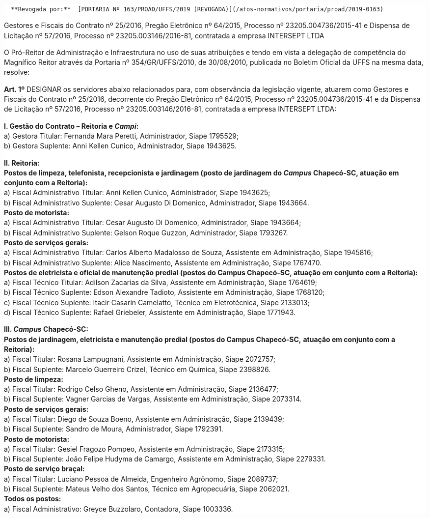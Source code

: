       **Revogada por:**  [PORTARIA Nº 163/PROAD/UFFS/2019 (REVOGADA)](/atos-normativos/portaria/proad/2019-0163) 

   Gestores e Fiscais do Contrato nº 25/2016, Pregão Eletrônico nº 64/2015, Processo nº 23205.004736/2015-41 e Dispensa de Licitação nº 57/2016, Processo nº 23205.003146/2016-81, contratada a empresa INTERSEPT LTDA  

O Pró-Reitor de Administração e Infraestrutura no uso de suas atribuições e tendo em vista a delegação de competência do Magnífico Reitor através da Portaria nº 354/GR/UFFS/2010, de 30/08/2010, publicada no Boletim Oficial da UFFS na mesma data, resolve:

 **Art. 1º** DESIGNAR os servidores abaixo relacionados para, com observância da legislação vigente, atuarem como Gestores e Fiscais do Contrato nº 25/2016, decorrente do Pregão Eletrônico nº 64/2015, Processo nº 23205.004736/2015-41 e da Dispensa de Licitação nº 57/2016, Processo nº 23205.003146/2016-81, contratada a empresa INTERSEPT LTDA:

 **I. Gestão do Contrato – Reitoria e *Campi*:**  
a) Gestora Titular: Fernanda Mara Peretti, Administrador, Siape 1795529;  
b) Gestora Suplente: Anni Kellen Cunico, Administrador, Siape 1943625.

 **II. Reitoria:**  
**Postos de limpeza, telefonista, recepcionista e jardinagem (posto de jardinagem do *Campus* Chapecó-SC, atuação em conjunto com a Reitoria):**  
a) Fiscal Administrativo Titular: Anni Kellen Cunico, Administrador, Siape 1943625;  
b) Fiscal Administrativo Suplente: Cesar Augusto Di Domenico, Administrador, Siape 1943664.  
**Posto de motorista:**  
a) Fiscal Administrativo Titular: Cesar Augusto Di Domenico, Administrador, Siape 1943664;  
b) Fiscal Administrativo Suplente: Gelson Roque Guzzon, Administrador, Siape 1793267.  
**Posto de serviços gerais:**  
a) Fiscal Administrativo Titular: Carlos Alberto Madalosso de Souza, Assistente em Administração, Siape 1945816;  
b) Fiscal Administrativo Suplente: Alice Nascimento, Assistente em Administração, Siape 1767470.  
**Postos de eletricista e oficial de manutenção predial (postos do Campus Chapecó-SC, atuação em conjunto com a Reitoria):**  
a) Fiscal Técnico Titular: Adilson Zacarias da Silva, Assistente em Administração, Siape 1764619;  
b) Fiscal Técnico Suplente: Edson Alexandre Tadioto, Assistente em Administração, Siape 1768120;  
c) Fiscal Técnico Suplente: Itacir Casarin Camelatto, Técnico em Eletrotécnica, Siape 2133013;  
d) Fiscal Técnico Suplente: Rafael Griebeler, Assistente em Administração, Siape 1771943.

 **III. *Campus* Chapecó-SC:**  
**Postos de jardinagem, eletricista e manutenção predial (postos do Campus Chapecó-SC,** **atuação em conjunto com a Reitoria):**  
a) Fiscal Titular: Rosana Lampugnani, Assistente em Administração, Siape 2072757;  
b) Fiscal Suplente: Marcelo Guerreiro Crizel, Técnico em Química, Siape 2398826.  
**Posto de limpeza:**  
a) Fiscal Titular: Rodrigo Celso Gheno, Assistente em Administração, Siape 2136477;  
b) Fiscal Suplente: Vagner Garcias de Vargas, Assistente em Administração, Siape 2073314.  
**Posto de serviços gerais:**  
a) Fiscal Titular: Diego de Souza Boeno, Assistente em Administração, Siape 2139439;  
b) Fiscal Suplente: Sandro de Moura, Administrador, Siape 1792391.  
**Posto de motorista:**  
a) Fiscal Titular: Gesiel Fragozo Pompeo, Assistente em Administração, Siape 2173315;  
b) Fiscal Suplente: João Felipe Hudyma de Camargo, Assistente em Administração, Siape 2279331.  
**Posto de serviço braçal:**  
a) Fiscal Titular: Luciano Pessoa de Almeida, Engenheiro Agrônomo, Siape 2089737;  
b) Fiscal Suplente: Mateus Velho dos Santos, Técnico em Agropecuária, Siape 2062021.  
**Todos os postos:**  
a) Fiscal Administrativo: Greyce Buzzolaro, Contadora, Siape 1003336.
